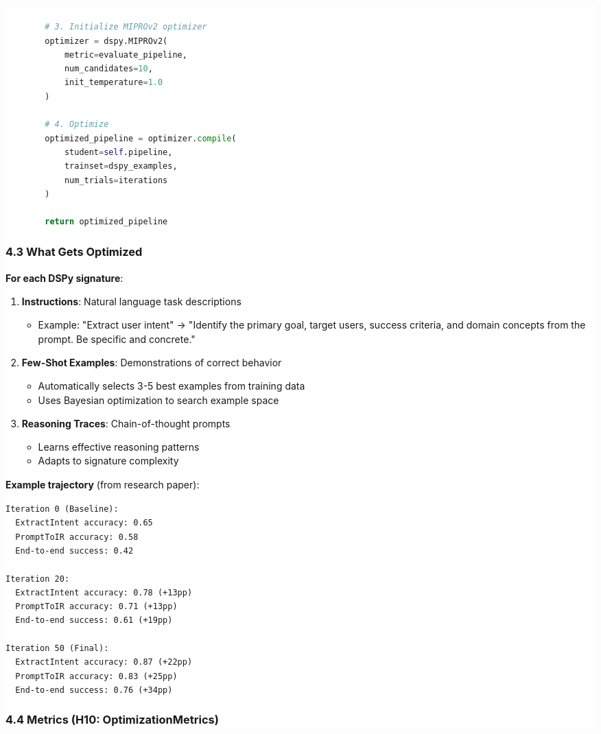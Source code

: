 ```python

        # 3. Initialize MIPROv2 optimizer
        optimizer = dspy.MIPROv2(
            metric=evaluate_pipeline,
            num_candidates=10,
            init_temperature=1.0
        )

        # 4. Optimize
        optimized_pipeline = optimizer.compile(
            student=self.pipeline,
            trainset=dspy_examples,
            num_trials=iterations
        )

        return optimized_pipeline
```

### 4.3 What Gets Optimized

**For each DSPy signature**:

1. **Instructions**: Natural language task descriptions
   - Example: "Extract user intent" → "Identify the primary goal, target users, success criteria, and domain concepts from the prompt. Be specific and concrete."

2. **Few-Shot Examples**: Demonstrations of correct behavior
   - Automatically selects 3-5 best examples from training data
   - Uses Bayesian optimization to search example space

3. **Reasoning Traces**: Chain-of-thought prompts
   - Learns effective reasoning patterns
   - Adapts to signature complexity

**Example trajectory** (from research paper):

```
Iteration 0 (Baseline):
  ExtractIntent accuracy: 0.65
  PromptToIR accuracy: 0.58
  End-to-end success: 0.42

Iteration 20:
  ExtractIntent accuracy: 0.78 (+13pp)
  PromptToIR accuracy: 0.71 (+13pp)
  End-to-end success: 0.61 (+19pp)

Iteration 50 (Final):
  ExtractIntent accuracy: 0.87 (+22pp)
  PromptToIR accuracy: 0.83 (+25pp)
  End-to-end success: 0.76 (+34pp)
```

### 4.4 Metrics (H10: OptimizationMetrics)
